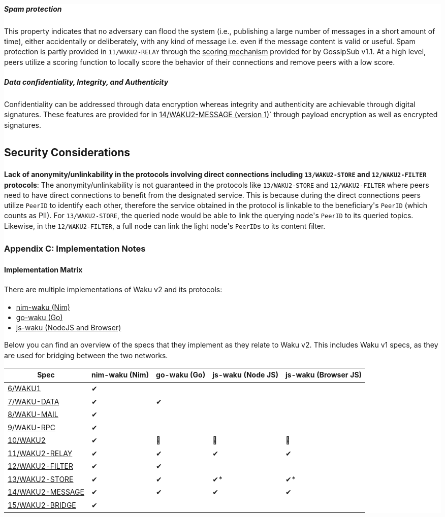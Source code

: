 ##### Spam protection

This property indicates that no adversary can flood the system (i.e., publishing a large number of messages in a short amount of time), either accidentally or deliberately, with any kind of message i.e. even if the message content is valid or useful.
Spam protection is partly provided in `11/WAKU2-RELAY` through the [scoring mechanism](https://github.com/libp2p/specs/blob/master/pubsub/gossipsub/gossipsub-v1.1.md#spam-protection-measures) provided for by GossipSub v1.1.
At a high level, peers utilize a scoring function to locally score the behavior of their connections and remove peers with a low score.
  
##### Data confidentiality, Integrity, and Authenticity

Confidentiality can be addressed through data encryption whereas integrity and authenticity are achievable through digital signatures.
These features are provided for in [14/WAKU2-MESSAGE (version 1)](/spec/14#version-1)` through payload encryption as well as encrypted signatures.

## Security Considerations

**Lack of anonymity/unlinkability in the protocols involving direct connections including `13/WAKU2-STORE` and `12/WAKU2-FILTER` protocols**:
The anonymity/unlinkability is not guaranteed in the protocols like `13/WAKU2-STORE` and `12/WAKU2-FILTER` where peers need to have direct connections to benefit from the designated service.
This is because during the direct connections peers utilize `PeerID` to identify each other,
therefore the service obtained in the protocol is linkable to the beneficiary's `PeerID` (which counts as PII).
For `13/WAKU2-STORE`, the queried node would be able to link the querying node's `PeerID` to its queried topics.
Likewise, in the `12/WAKU2-FILTER`, a full node can link the light node's `PeerID`s to its content filter.





### Appendix C: Implementation Notes

#### Implementation Matrix

There are multiple implementations of Waku v2 and its protocols:

- [nim-waku (Nim)](https://github.com/status-im/nim-waku/)
- [go-waku (Go)](https://github.com/status-im/go-waku/)
- [js-waku (NodeJS and Browser)](https://github.com/status-im/js-waku/)

Below you can find an overview of the specs that they implement as they relate to Waku v2.
This includes Waku v1 specs, as they are used for bridging between the two networks.

| Spec | nim-waku (Nim) | go-waku (Go) | js-waku (Node JS) | js-waku (Browser JS) |
| ---- | -------------- | ------------ | ----------------- | -------------------- |
|[6/WAKU1](/spec/6)|✔|||
|[7/WAKU-DATA](/spec/7)|✔|✔||
|[8/WAKU-MAIL](/spec/8)|✔|||
|[9/WAKU-RPC](/spec/9)|✔|||
|[10/WAKU2](/spec/10)|✔|🚧|🚧|🚧|
|[11/WAKU2-RELAY](/spec/11)|✔|✔|✔|✔|
|[12/WAKU2-FILTER](/spec/12)|✔|✔||
|[13/WAKU2-STORE](/spec/13)|✔|✔|✔\*|✔\*|
|[14/WAKU2-MESSAGE](/spec/14)|✔|✔|✔|✔|
|[15/WAKU2-BRIDGE](/spec/15)|✔|||